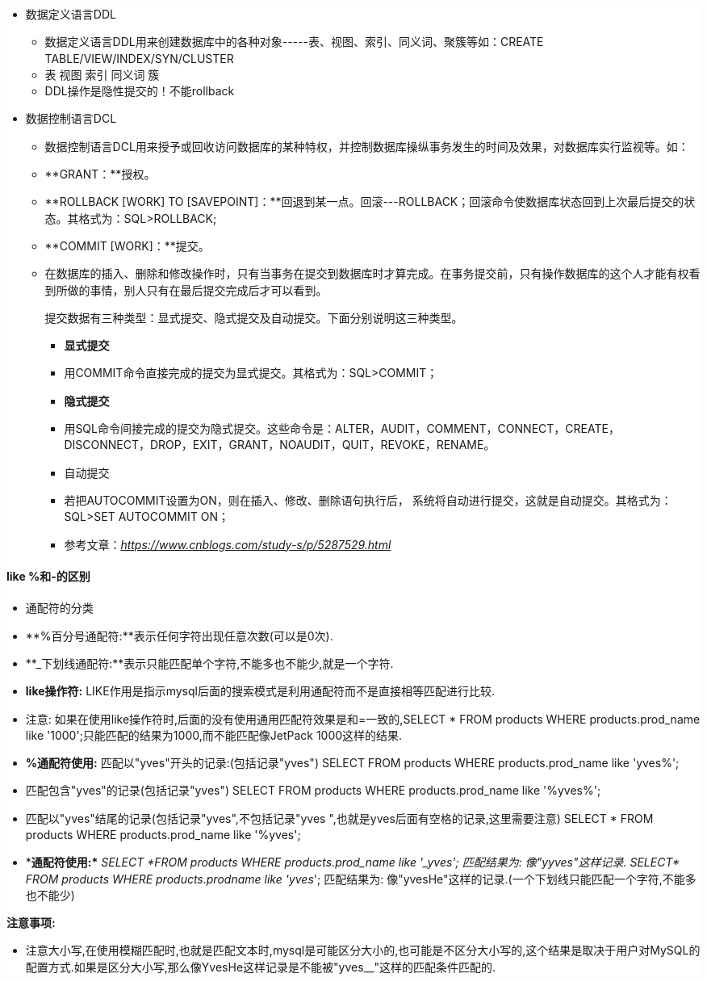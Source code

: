 - 数据定义语言DDL

  - 数据定义语言DDL用来创建数据库中的各种对象-----表、视图、索引、同义词、聚簇等如：CREATE TABLE/VIEW/INDEX/SYN/CLUSTER
  - 表 视图 索引 同义词 簇
  - DDL操作是隐性提交的！不能rollback

- 数据控制语言DCL

  - 数据控制语言DCL用来授予或回收访问数据库的某种特权，并控制数据库操纵事务发生的时间及效果，对数据库实行监视等。如：

  - **GRANT：**授权。

  - **ROLLBACK [WORK] TO [SAVEPOINT]：**回退到某一点。回滚---ROLLBACK；回滚命令使数据库状态回到上次最后提交的状态。其格式为：SQL>ROLLBACK;

  - **COMMIT [WORK]：**提交。

  - 在数据库的插入、删除和修改操作时，只有当事务在提交到数据库时才算完成。在事务提交前，只有操作数据库的这个人才能有权看到所做的事情，别人只有在最后提交完成后才可以看到。

    提交数据有三种类型：显式提交、隐式提交及自动提交。下面分别说明这三种类型。

    - **显式提交**

    - 用COMMIT命令直接完成的提交为显式提交。其格式为：SQL>COMMIT；
    - **隐式提交**

    - 用SQL命令间接完成的提交为隐式提交。这些命令是：ALTER，AUDIT，COMMENT，CONNECT，CREATE，DISCONNECT，DROP，EXIT，GRANT，NOAUDIT，QUIT，REVOKE，RENAME。
    - 自动提交
    - 若把AUTOCOMMIT设置为ON，则在插入、修改、删除语句执行后，
      系统将自动进行提交，这就是自动提交。其格式为：SQL>SET AUTOCOMMIT ON；

    - 参考文章：*https://www.cnblogs.com/study-s/p/5287529.html*

#### like %和-的区别

- 通配符的分类

- **%百分号通配符:**表示任何字符出现任意次数(可以是0次).

- **_下划线通配符:**表示只能匹配单个字符,不能多也不能少,就是一个字符.

- **like操作符:** LIKE作用是指示mysql后面的搜索模式是利用通配符而不是直接相等匹配进行比较.

- 注意: 如果在使用like操作符时,后面的没有使用通用匹配符效果是和=一致的,SELECT * FROM products WHERE products.prod_name like '1000';只能匹配的结果为1000,而不能匹配像JetPack 1000这样的结果.

- **%通配符使用:** 匹配以"yves"开头的记录:(包括记录"yves") SELECT FROM products WHERE products.prod_name like 'yves%';

- 匹配包含"yves"的记录(包括记录"yves") SELECT FROM products WHERE products.prod_name like '%yves%';

- 匹配以"yves"结尾的记录(包括记录"yves",不包括记录"yves ",也就是yves后面有空格的记录,这里需要注意) SELECT * FROM products WHERE products.prod_name like '%yves';

- ***通配符使用:\*** *SELECT \*FROM products WHERE products.prod_name like '_yves'; 匹配结果为: 像"yyves"这样记录. SELECT\* FROM products WHERE products.prodname like 'yves*'; 匹配结果为: 像"yvesHe"这样的记录.(一个下划线只能匹配一个字符,不能多也不能少)

**注意事项:**

- 注意大小写,在使用模糊匹配时,也就是匹配文本时,mysql是可能区分大小的,也可能是不区分大小写的,这个结果是取决于用户对MySQL的配置方式.如果是区分大小写,那么像YvesHe这样记录是不能被"yves__"这样的匹配条件匹配的.
